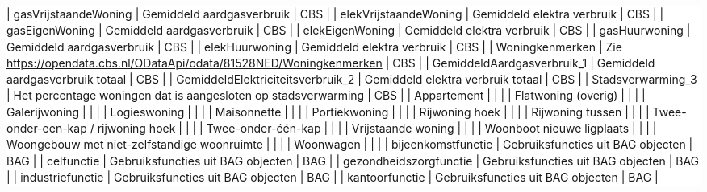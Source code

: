 | gasVrijstaandeWoning                        | Gemiddeld aardgasverbruik                                                                                           | CBS                                |
| elekVrijstaandeWoning                       | Gemiddeld elektra verbruik                                                                                          | CBS                                |
| gasEigenWoning                              | Gemiddeld aardgasverbruik                                                                                           | CBS                                |
| elekEigenWoning                             | Gemiddeld elektra verbruik                                                                                          | CBS                                |
| gasHuurwoning                               | Gemiddeld aardgasverbruik                                                                                           | CBS                                |
| elekHuurwoning                              | Gemiddeld elektra verbruik                                                                                          | CBS                                |
| Woningkenmerken                             | Zie https://opendata.cbs.nl/ODataApi/odata/81528NED/Woningkenmerken                                                 | CBS                                |
| GemiddeldAardgasverbruik_1                  | Gemiddeld aardgasverbruik totaal                                                                                    | CBS                                |
| GemiddeldElektriciteitsverbruik_2           | Gemiddeld elektra verbruik totaal                                                                                   | CBS                                |
| Stadsverwarming_3                           | Het percentage woningen dat is aangesloten op stadsverwarming                                                       | CBS                                |
| Appartement                                 |                                                                                                                     |                                    |
| Flatwoning (overig)                         |                                                                                                                     |                                    |
| Galerijwoning                               |                                                                                                                     |                                    |
| Logieswoning                                |                                                                                                                     |                                    |
| Maisonnette                                 |                                                                                                                     |                                    |
| Portiekwoning                               |                                                                                                                     |                                    |
| Rijwoning hoek                              |                                                                                                                     |                                    |
| Rijwoning tussen                            |                                                                                                                     |                                    |
| Twee-onder-een-kap / rijwoning hoek         |                                                                                                                     |                                    |
| Twee-onder-één-kap                          |                                                                                                                     |                                    |
| Vrijstaande woning                          |                                                                                                                     |                                    |
| Woonboot nieuwe ligplaats                   |                                                                                                                     |                                    |
| Woongebouw met niet-zelfstandige woonruimte |                                                                                                                     |                                    |
| Woonwagen                                   |                                                                                                                     |                                    |
| bijeenkomstfunctie                          | Gebruiksfuncties uit BAG objecten                                                                                   | BAG                                |
| celfunctie                                  | Gebruiksfuncties uit BAG objecten                                                                                   | BAG                                |
| gezondheidszorgfunctie                      | Gebruiksfuncties uit BAG objecten                                                                                   | BAG                                |
| industriefunctie                            | Gebruiksfuncties uit BAG objecten                                                                                   | BAG                                |
| kantoorfunctie                              | Gebruiksfuncties uit BAG objecten                                                                                   | BAG                                |